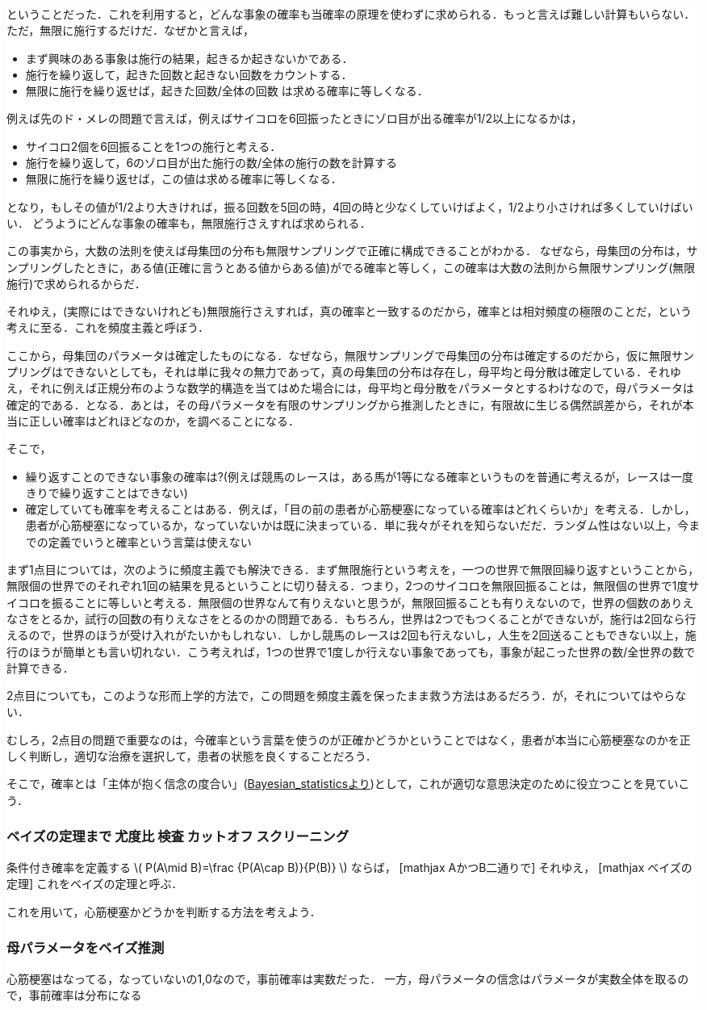 ということだった．これを利用すると，どんな事象の確率も当確率の原理を使わずに求められる．もっと言えば難しい計算もいらない．ただ，無限に施行するだけだ．なぜかと言えば，

- まず興味のある事象は施行の結果，起きるか起きないかである．
- 施行を繰り返して，起きた回数と起きない回数をカウントする．
- 無限に施行を繰り返せば，起きた回数/全体の回数 は求める確率に等しくなる．

例えば先のド・メレの問題で言えば，例えばサイコロを6回振ったときにゾロ目が出る確率が1/2以上になるかは，

- サイコロ2個を6回振ることを1つの施行と考える．
- 施行を繰り返して，6のゾロ目が出た施行の数/全体の施行の数を計算する
- 無限に施行を繰り返せば，この値は求める確率に等しくなる．

となり，もしその値が1/2より大きければ，振る回数を5回の時，4回の時と少なくしていけばよく，1/2より小さければ多くしていけばいい．
どうようにどんな事象の確率も，無限施行さえすれば求められる．

この事実から，大数の法則を使えば母集団の分布も無限サンプリングで正確に構成できることがわかる．
なぜなら，母集団の分布は，サンプリングしたときに，ある値(正確に言うとある値からある値)がでる確率と等しく，この確率は大数の法則から無限サンプリング(無限施行)で求められるからだ．

それゆえ，(実際にはできないけれども)無限施行さえすれば，真の確率と一致するのだから，確率とは相対頻度の極限のことだ，という考えに至る．これを頻度主義と呼ぼう．

ここから，母集団のパラメータは確定したものになる．なぜなら，無限サンプリングで母集団の分布は確定するのだから，仮に無限サンプリングはできないとしても，それは単に我々の無力であって，真の母集団の分布は存在し，母平均と母分散は確定している．それゆえ，それに例えば正規分布のような数学的構造を当てはめた場合には，母平均と母分散をパラメータとするわけなので，母パラメータは確定的である．となる．あとは，その母パラメータを有限のサンプリングから推測したときに，有限故に生じる偶然誤差から，それが本当に正しい確率はどれほどなのか，を調べることになる．

そこで，

- 繰り返すことのできない事象の確率は?(例えば競馬のレースは，ある馬が1等になる確率というものを普通に考えるが，レースは一度きりで繰り返すことはできない)
- 確定していても確率を考えることはある．例えば，「目の前の患者が心筋梗塞になっている確率はどれくらいか」を考える．しかし，患者が心筋梗塞になっているか，なっていないかは既に決まっている．単に我々がそれを知らないだだ．ランダム性はない以上，今までの定義でいうと確率という言葉は使えない

まず1点目については，次のように頻度主義でも解決できる．まず無限施行という考えを，一つの世界で無限回繰り返すということから，無限個の世界でのそれぞれ1回の結果を見るということに切り替える．つまり，2つのサイコロを無限回振ることは，無限個の世界で1度サイコロを振ることに等しいと考える．<marginnote>無限個の世界なんて有りえないと思うが，無限回振ることも有りえないので，世界の個数のありえなさをとるか，試行の回数の有りえなさをとるのかの問題である．もちろん，世界は2つでもつくることができないが，施行は2回なら行えるので，世界のほうが受け入れがたいかもしれない．しかし競馬のレースは2回も行えないし，人生を2回送ることもできない以上，施行のほうが簡単とも言い切れない．</marginnote>こう考えれば，1つの世界で1度しか行えない事象であっても，事象が起こった世界の数/全世界の数で計算できる．

2点目についても，このような形而上学的方法で，この問題を頻度主義を保ったまま救う方法はあるだろう．が，それについてはやらない．

むしろ，2点目の問題で重要なのは，今確率という言葉を使うのが正確かどうかということではなく，患者が本当に心筋梗塞なのかを正しく判断し，適切な治療を選択して，患者の状態を良くすることだろう．

そこで，確率とは「主体が抱く信念の度合い」([Bayesian_statisticsより](https://en.wikipedia.org/wiki/Bayesian_statistics?useskin=vector))として，これが適切な意思決定のために役立つことを見ていこう．

### ベイズの定理まで 尤度比 検査 カットオフ スクリーニング

条件付き確率を定義する
\\( P(A\mid B)=\frac {P(A\cap B)}{P(B)} \\)
ならば，
[mathjax AかつB二通りで]
それゆえ，
[mathjax ベイズの定理]
これをベイズの定理と呼ぶ．

これを用いて，心筋梗塞かどうかを判断する方法を考えよう．

### 母パラメータをベイズ推測

心筋梗塞はなってる，なっていないの1,0なので，事前確率は実数だった．
一方，母パラメータの信念はパラメータが実数全体を取るので，事前確率は分布になる
